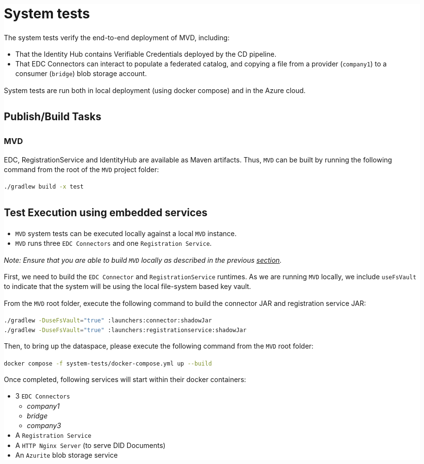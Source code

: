 # System tests

The system tests verify the end-to-end deployment of MVD, including:

- That the Identity Hub contains Verifiable Credentials deployed by the CD pipeline.
- That EDC Connectors can interact to populate a federated catalog, and copying a file from a provider (`company1`) to a
  consumer (`bridge`) blob storage account.

System tests are run both in local deployment (using docker compose) and in the Azure cloud.

## Publish/Build Tasks

### MVD

EDC, RegistrationService and IdentityHub are available as Maven artifacts. Thus, `MVD` can be built by running the
following command from the root of the `MVD` project folder:

```bash
./gradlew build -x test
```

## Test Execution using embedded services

- `MVD` system tests can be executed locally against a local `MVD` instance.
- `MVD` runs three `EDC Connectors` and one `Registration Service`.

_Note: Ensure that you are able to build `MVD` locally as described in the previous [section](#mvd)._

First, we need to build the `EDC Connector` and `RegistrationService` runtimes. As we are running `MVD` locally, we
include  `useFsVault` to indicate that the system will be using the local file-system based key vault.

From the `MVD` root folder, execute the following command to build the connector JAR and registration service JAR:

```bash
./gradlew -DuseFsVault="true" :launchers:connector:shadowJar
./gradlew -DuseFsVault="true" :launchers:registrationservice:shadowJar
```

Then, to bring up the dataspace, please execute the following command from the `MVD` root folder:

```bash
docker compose -f system-tests/docker-compose.yml up --build
```

Once completed, following services will start within their docker containers:

- 3 `EDC Connectors`
    - _company1_
    - _bridge_
    - _company3_
- A `Registration Service`
- A `HTTP Nginx Server` (to serve DID Documents)
- An `Azurite` blob storage service
